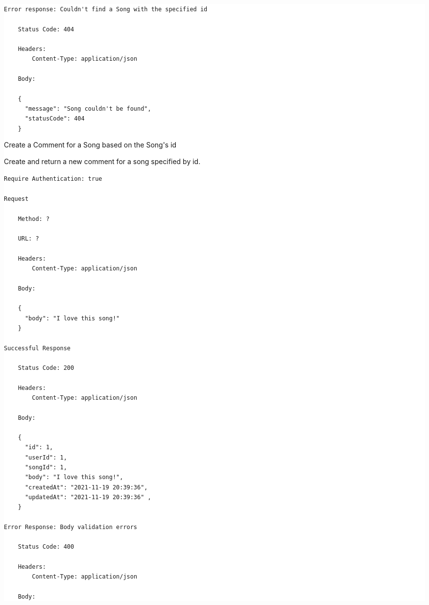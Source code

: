     Error response: Couldn't find a Song with the specified id

        Status Code: 404

        Headers:
            Content-Type: application/json

        Body:

        {
          "message": "Song couldn't be found",
          "statusCode": 404
        }

Create a Comment for a Song based on the Song's id

Create and return a new comment for a song specified by id.

    Require Authentication: true

    Request

        Method: ?

        URL: ?

        Headers:
            Content-Type: application/json

        Body:

        {
          "body": "I love this song!"
        }

    Successful Response

        Status Code: 200

        Headers:
            Content-Type: application/json

        Body:

        {
          "id": 1,
          "userId": 1,
          "songId": 1,
          "body": "I love this song!",
          "createdAt": "2021-11-19 20:39:36",
          "updatedAt": "2021-11-19 20:39:36" ,
        }

    Error Response: Body validation errors

        Status Code: 400

        Headers:
            Content-Type: application/json

        Body:
